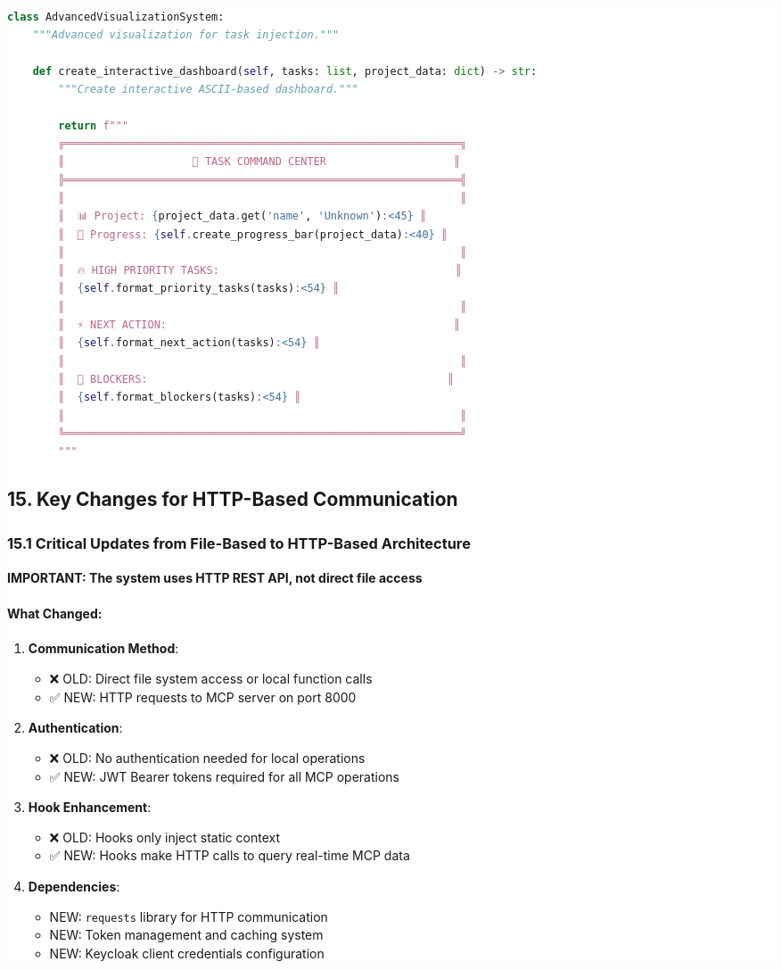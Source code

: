 ```python
class AdvancedVisualizationSystem:
    """Advanced visualization for task injection."""
    
    def create_interactive_dashboard(self, tasks: list, project_data: dict) -> str:
        """Create interactive ASCII-based dashboard."""
        
        return f"""
        ╔══════════════════════════════════════════════════════════════╗
        ║                    🎯 TASK COMMAND CENTER                    ║
        ╠══════════════════════════════════════════════════════════════╣
        ║                                                              ║
        ║  📊 Project: {project_data.get('name', 'Unknown'):<45} ║
        ║  🎯 Progress: {self.create_progress_bar(project_data):<40} ║
        ║                                                              ║
        ║  🔥 HIGH PRIORITY TASKS:                                     ║
        ║  {self.format_priority_tasks(tasks):<54} ║
        ║                                                              ║
        ║  ⚡ NEXT ACTION:                                             ║
        ║  {self.format_next_action(tasks):<54} ║
        ║                                                              ║
        ║  🚧 BLOCKERS:                                               ║
        ║  {self.format_blockers(tasks):<54} ║
        ║                                                              ║
        ╚══════════════════════════════════════════════════════════════╝
        """
```

## 15. Key Changes for HTTP-Based Communication

### 15.1 Critical Updates from File-Based to HTTP-Based Architecture

**IMPORTANT: The system uses HTTP REST API, not direct file access**

#### What Changed:
1. **Communication Method**: 
   - ❌ OLD: Direct file system access or local function calls
   - ✅ NEW: HTTP requests to MCP server on port 8000

2. **Authentication**:
   - ❌ OLD: No authentication needed for local operations
   - ✅ NEW: JWT Bearer tokens required for all MCP operations

3. **Hook Enhancement**:
   - ❌ OLD: Hooks only inject static context
   - ✅ NEW: Hooks make HTTP calls to query real-time MCP data

4. **Dependencies**:
   - NEW: `requests` library for HTTP communication
   - NEW: Token management and caching system
   - NEW: Keycloak client credentials configuration
